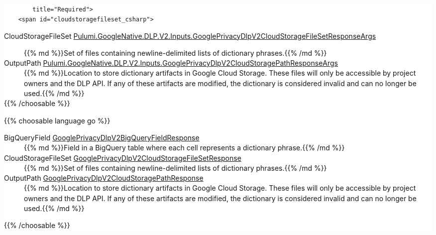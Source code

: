             title="Required">
        <span id="cloudstoragefileset_csharp">
<a href="#cloudstoragefileset_csharp" style="color: inherit; text-decoration: inherit;">Cloud<wbr>Storage<wbr>File<wbr>Set</a>
</span>
        <span class="property-indicator"></span>
        <span class="property-type"><a href="#googleprivacydlpv2cloudstoragefilesetresponse">Pulumi.<wbr>Google<wbr>Native.<wbr>DLP.<wbr>V2.<wbr>Inputs.<wbr>Google<wbr>Privacy<wbr>Dlp<wbr>V2Cloud<wbr>Storage<wbr>File<wbr>Set<wbr>Response<wbr>Args</a></span>
    </dt>
    <dd>{{% md %}}Set of files containing newline-delimited lists of dictionary phrases.{{% /md %}}</dd><dt class="property-required"
            title="Required">
        <span id="outputpath_csharp">
<a href="#outputpath_csharp" style="color: inherit; text-decoration: inherit;">Output<wbr>Path</a>
</span>
        <span class="property-indicator"></span>
        <span class="property-type"><a href="#googleprivacydlpv2cloudstoragepathresponse">Pulumi.<wbr>Google<wbr>Native.<wbr>DLP.<wbr>V2.<wbr>Inputs.<wbr>Google<wbr>Privacy<wbr>Dlp<wbr>V2Cloud<wbr>Storage<wbr>Path<wbr>Response<wbr>Args</a></span>
    </dt>
    <dd>{{% md %}}Location to store dictionary artifacts in Google Cloud Storage. These files will only be accessible by project owners and the DLP API. If any of these artifacts are modified, the dictionary is considered invalid and can no longer be used.{{% /md %}}</dd></dl>
{{% /choosable %}}

{{% choosable language go %}}
<dl class="resources-properties"><dt class="property-required"
            title="Required">
        <span id="bigqueryfield_go">
<a href="#bigqueryfield_go" style="color: inherit; text-decoration: inherit;">Big<wbr>Query<wbr>Field</a>
</span>
        <span class="property-indicator"></span>
        <span class="property-type"><a href="#googleprivacydlpv2bigqueryfieldresponse">Google<wbr>Privacy<wbr>Dlp<wbr>V2Big<wbr>Query<wbr>Field<wbr>Response</a></span>
    </dt>
    <dd>{{% md %}}Field in a BigQuery table where each cell represents a dictionary phrase.{{% /md %}}</dd><dt class="property-required"
            title="Required">
        <span id="cloudstoragefileset_go">
<a href="#cloudstoragefileset_go" style="color: inherit; text-decoration: inherit;">Cloud<wbr>Storage<wbr>File<wbr>Set</a>
</span>
        <span class="property-indicator"></span>
        <span class="property-type"><a href="#googleprivacydlpv2cloudstoragefilesetresponse">Google<wbr>Privacy<wbr>Dlp<wbr>V2Cloud<wbr>Storage<wbr>File<wbr>Set<wbr>Response</a></span>
    </dt>
    <dd>{{% md %}}Set of files containing newline-delimited lists of dictionary phrases.{{% /md %}}</dd><dt class="property-required"
            title="Required">
        <span id="outputpath_go">
<a href="#outputpath_go" style="color: inherit; text-decoration: inherit;">Output<wbr>Path</a>
</span>
        <span class="property-indicator"></span>
        <span class="property-type"><a href="#googleprivacydlpv2cloudstoragepathresponse">Google<wbr>Privacy<wbr>Dlp<wbr>V2Cloud<wbr>Storage<wbr>Path<wbr>Response</a></span>
    </dt>
    <dd>{{% md %}}Location to store dictionary artifacts in Google Cloud Storage. These files will only be accessible by project owners and the DLP API. If any of these artifacts are modified, the dictionary is considered invalid and can no longer be used.{{% /md %}}</dd></dl>
{{% /choosable %}}

